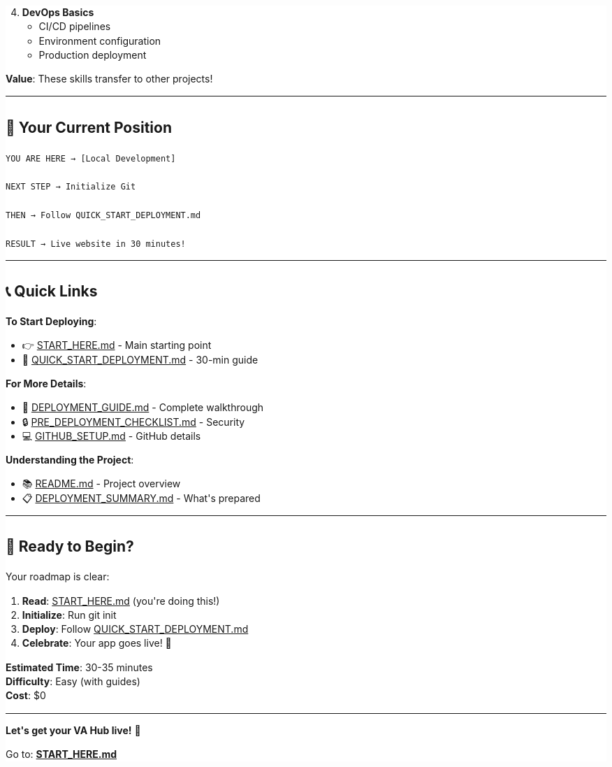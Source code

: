 4. **DevOps Basics**
   - CI/CD pipelines
   - Environment configuration
   - Production deployment

**Value**: These skills transfer to other projects!

---

## 🎯 Your Current Position

```
YOU ARE HERE → [Local Development]

NEXT STEP → Initialize Git

THEN → Follow QUICK_START_DEPLOYMENT.md

RESULT → Live website in 30 minutes!
```

---

## 📞 Quick Links

**To Start Deploying**:
- 👉 [START_HERE.md](START_HERE.md) - Main starting point
- 🚀 [QUICK_START_DEPLOYMENT.md](QUICK_START_DEPLOYMENT.md) - 30-min guide

**For More Details**:
- 📖 [DEPLOYMENT_GUIDE.md](DEPLOYMENT_GUIDE.md) - Complete walkthrough
- 🔒 [PRE_DEPLOYMENT_CHECKLIST.md](PRE_DEPLOYMENT_CHECKLIST.md) - Security
- 💻 [GITHUB_SETUP.md](GITHUB_SETUP.md) - GitHub details

**Understanding the Project**:
- 📚 [README.md](README.md) - Project overview
- 📋 [DEPLOYMENT_SUMMARY.md](DEPLOYMENT_SUMMARY.md) - What's prepared

---

## 🎉 Ready to Begin?

Your roadmap is clear:

1. **Read**: [START_HERE.md](START_HERE.md) (you're doing this!)
2. **Initialize**: Run git init
3. **Deploy**: Follow [QUICK_START_DEPLOYMENT.md](QUICK_START_DEPLOYMENT.md)
4. **Celebrate**: Your app goes live! 🎊

**Estimated Time**: 30-35 minutes  
**Difficulty**: Easy (with guides)  
**Cost**: $0

---

**Let's get your VA Hub live!** 🚀

Go to: **[START_HERE.md](START_HERE.md)**

